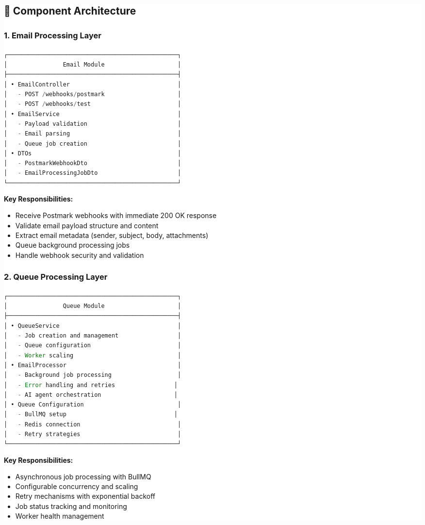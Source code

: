 ## 🔧 Component Architecture

### 1. **Email Processing Layer**

```typescript
┌─────────────────────────────────────────────────┐
│                Email Module                     │
├─────────────────────────────────────────────────┤
│ • EmailController                               │
│   - POST /webhooks/postmark                     │
│   - POST /webhooks/test                         │
│ • EmailService                                  │
│   - Payload validation                          │
│   - Email parsing                               │
│   - Queue job creation                          │
│ • DTOs                                          │
│   - PostmarkWebhookDto                          │
│   - EmailProcessingJobDto                       │
└─────────────────────────────────────────────────┘
```

**Key Responsibilities:**
- Receive Postmark webhooks with immediate 200 OK response
- Validate email payload structure and content
- Extract email metadata (sender, subject, body, attachments)
- Queue background processing jobs
- Handle webhook security and validation

### 2. **Queue Processing Layer**

```typescript
┌─────────────────────────────────────────────────┐
│                Queue Module                     │
├─────────────────────────────────────────────────┤
│ • QueueService                                  │
│   - Job creation and management                 │
│   - Queue configuration                         │
│   - Worker scaling                              │
│ • EmailProcessor                                │
│   - Background job processing                   │
│   - Error handling and retries                 │
│   - AI agent orchestration                     │
│ • Queue Configuration                           │
│   - BullMQ setup                               │
│   - Redis connection                            │
│   - Retry strategies                            │
└─────────────────────────────────────────────────┘
```

**Key Responsibilities:**
- Asynchronous job processing with BullMQ
- Configurable concurrency and scaling
- Retry mechanisms with exponential backoff
- Job status tracking and monitoring
- Worker health management
